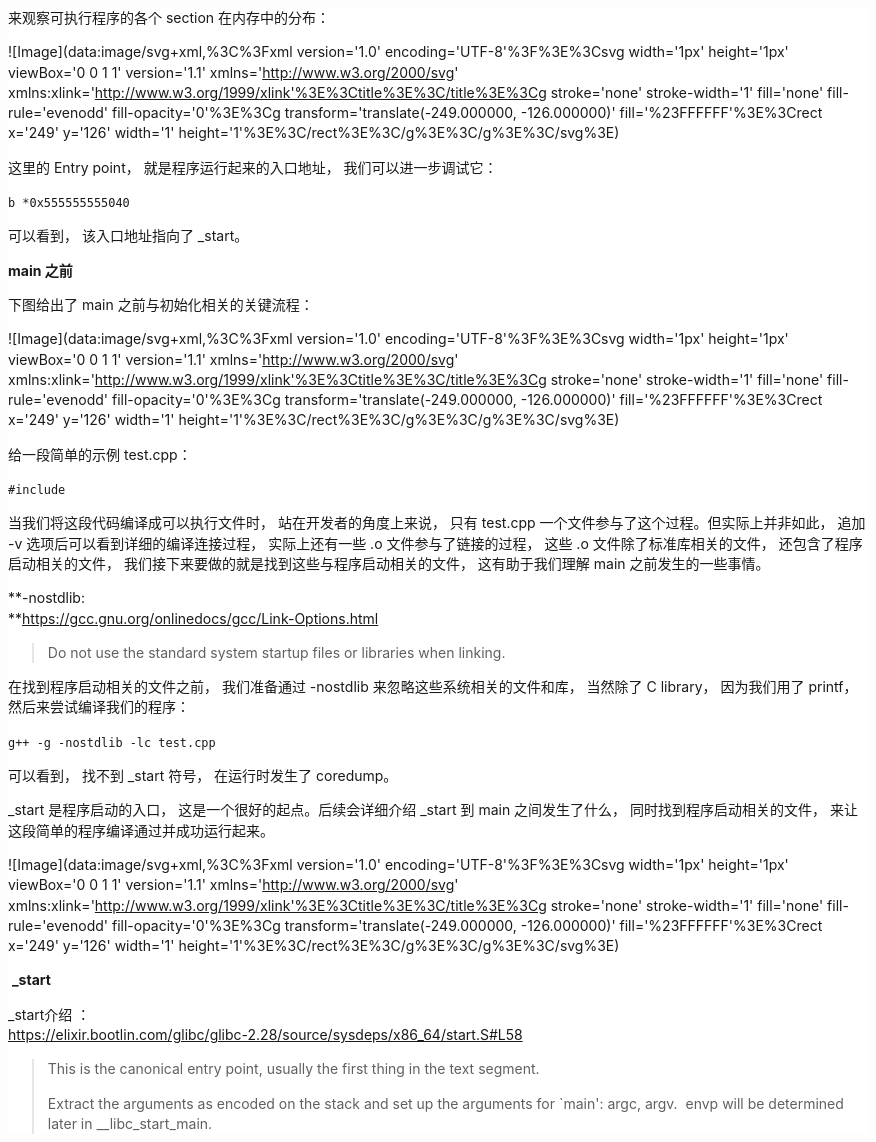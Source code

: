 来观察可执行程序的各个 section 在内存中的分布：

![Image](data:image/svg+xml,%3C%3Fxml version='1.0' encoding='UTF-8'%3F%3E%3Csvg width='1px' height='1px' viewBox='0 0 1 1' version='1.1' xmlns='http://www.w3.org/2000/svg' xmlns:xlink='http://www.w3.org/1999/xlink'%3E%3Ctitle%3E%3C/title%3E%3Cg stroke='none' stroke-width='1' fill='none' fill-rule='evenodd' fill-opacity='0'%3E%3Cg transform='translate(-249.000000, -126.000000)' fill='%23FFFFFF'%3E%3Crect x='249' y='126' width='1' height='1'%3E%3C/rect%3E%3C/g%3E%3C/g%3E%3C/svg%3E)

这里的 Entry point， 就是程序运行起来的入口地址， 我们可以进一步调试它：

```
b *0x555555555040
```

可以看到， 该入口地址指向了 _start。  

  

**main 之前**

下图给出了 main 之前与初始化相关的关键流程：

![Image](data:image/svg+xml,%3C%3Fxml version='1.0' encoding='UTF-8'%3F%3E%3Csvg width='1px' height='1px' viewBox='0 0 1 1' version='1.1' xmlns='http://www.w3.org/2000/svg' xmlns:xlink='http://www.w3.org/1999/xlink'%3E%3Ctitle%3E%3C/title%3E%3Cg stroke='none' stroke-width='1' fill='none' fill-rule='evenodd' fill-opacity='0'%3E%3Cg transform='translate(-249.000000, -126.000000)' fill='%23FFFFFF'%3E%3Crect x='249' y='126' width='1' height='1'%3E%3C/rect%3E%3C/g%3E%3C/g%3E%3C/svg%3E)

给一段简单的示例 test.cpp：

```
#include
```

当我们将这段代码编译成可以执行文件时， 站在开发者的角度上来说， 只有 test.cpp 一个文件参与了这个过程。但实际上并非如此， 追加 -v 选项后可以看到详细的编译连接过程， 实际上还有一些 .o 文件参与了链接的过程， 这些 .o 文件除了标准库相关的文件， 还包含了程序启动相关的文件， 我们接下来要做的就是找到这些与程序启动相关的文件， 这有助于我们理解 main 之前发生的一些事情。

  

**-nostdlib:  
**https://gcc.gnu.org/onlinedocs/gcc/Link-Options.html

> Do not use the standard system startup files or libraries when linking.

在找到程序启动相关的文件之前， 我们准备通过 -nostdlib 来忽略这些系统相关的文件和库， 当然除了 C library， 因为我们用了 printf， 然后来尝试编译我们的程序：

```
g++ -g -nostdlib -lc test.cpp
```

可以看到， 找不到 _start 符号， 在运行时发生了 coredump。

  

_start 是程序启动的入口， 这是一个很好的起点。后续会详细介绍 _start 到 main 之间发生了什么， 同时找到程序启动相关的文件， 来让这段简单的程序编译通过并成功运行起来。

  

![Image](data:image/svg+xml,%3C%3Fxml version='1.0' encoding='UTF-8'%3F%3E%3Csvg width='1px' height='1px' viewBox='0 0 1 1' version='1.1' xmlns='http://www.w3.org/2000/svg' xmlns:xlink='http://www.w3.org/1999/xlink'%3E%3Ctitle%3E%3C/title%3E%3Cg stroke='none' stroke-width='1' fill='none' fill-rule='evenodd' fill-opacity='0'%3E%3Cg transform='translate(-249.000000, -126.000000)' fill='%23FFFFFF'%3E%3Crect x='249' y='126' width='1' height='1'%3E%3C/rect%3E%3C/g%3E%3C/g%3E%3C/svg%3E)

 **_start**

_start介绍 ：  
https://elixir.bootlin.com/glibc/glibc-2.28/source/sysdeps/x86_64/start.S#L58

> This is the canonical entry point, usually the first thing in the text segment.
> 
> Extract the arguments as encoded on the stack and set up the arguments for `main': argc, argv.  envp will be determined later in __libc_start_main.

  
